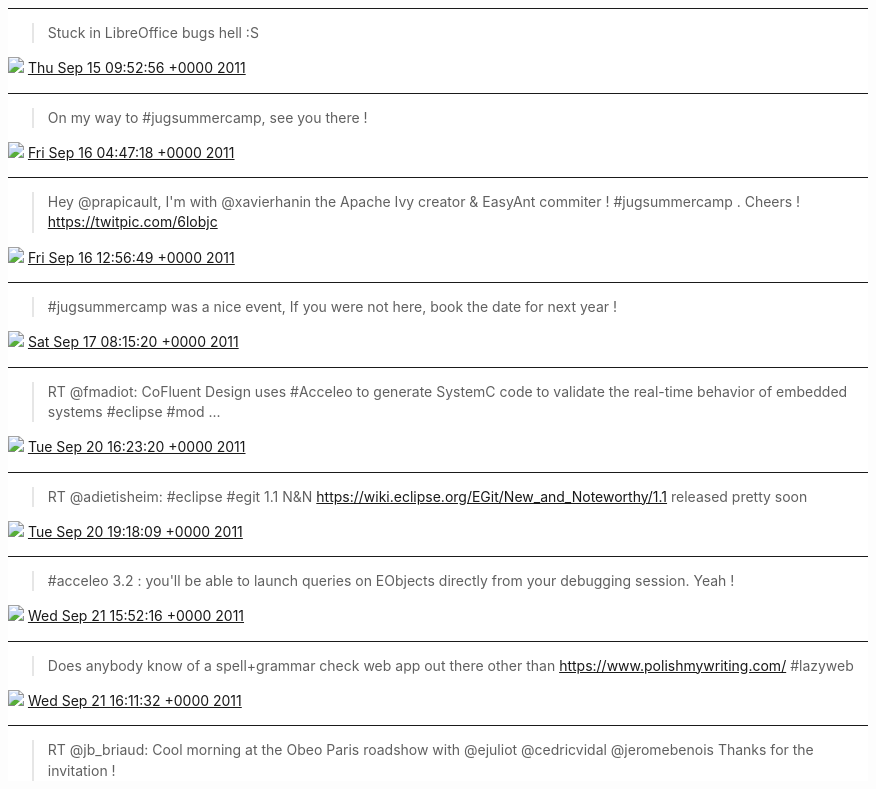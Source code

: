 ----

> Stuck in LibreOffice bugs hell :S

<img src="{{ site.url }}/media/tweet.ico" width="12" /> [Thu Sep 15 09:52:56 +0000 2011](https://twitter.com/bruncedric/status/114275496476426242)

----

> On my way to #jugsummercamp, see you there !

<img src="{{ site.url }}/media/tweet.ico" width="12" /> [Fri Sep 16 04:47:18 +0000 2011](https://twitter.com/bruncedric/status/114560972408098816)

----

> Hey @prapicault, I'm with @xavierhanin the Apache Ivy creator & EasyAnt commiter ! #jugsummercamp . Cheers ! https://twitpic.com/6lobjc

<img src="{{ site.url }}/media/tweet.ico" width="12" /> [Fri Sep 16 12:56:49 +0000 2011](https://twitter.com/bruncedric/status/114684163457687554)

----

> #jugsummercamp was a nice event, If you were not here, book the date for next year !

<img src="{{ site.url }}/media/tweet.ico" width="12" /> [Sat Sep 17 08:15:20 +0000 2011](https://twitter.com/bruncedric/status/114975712250834944)

----

> RT @fmadiot: CoFluent Design uses #Acceleo to generate SystemC code to validate the real-time behavior of embedded systems #eclipse #mod ...

<img src="{{ site.url }}/media/tweet.ico" width="12" /> [Tue Sep 20 16:23:20 +0000 2011](https://twitter.com/bruncedric/status/116185684078895104)

----

> RT @adietisheim: #eclipse #egit 1.1 N&N https://wiki.eclipse.org/EGit/New_and_Noteworthy/1.1 released pretty soon

<img src="{{ site.url }}/media/tweet.ico" width="12" /> [Tue Sep 20 19:18:09 +0000 2011](https://twitter.com/bruncedric/status/116229676875251712)

----

> #acceleo 3.2 : you'll be able to launch queries on EObjects directly from your debugging session. Yeah !

<img src="{{ site.url }}/media/tweet.ico" width="12" /> [Wed Sep 21 15:52:16 +0000 2011](https://twitter.com/bruncedric/status/116540254223220736)

----

> Does anybody know of a spell+grammar check web app out there other than https://www.polishmywriting.com/ #lazyweb

<img src="{{ site.url }}/media/tweet.ico" width="12" /> [Wed Sep 21 16:11:32 +0000 2011](https://twitter.com/bruncedric/status/116545104025632768)

----

> RT @jb_briaud: Cool morning at the Obeo Paris roadshow with @ejuliot @cedricvidal @jeromebenois Thanks for the invitation !
